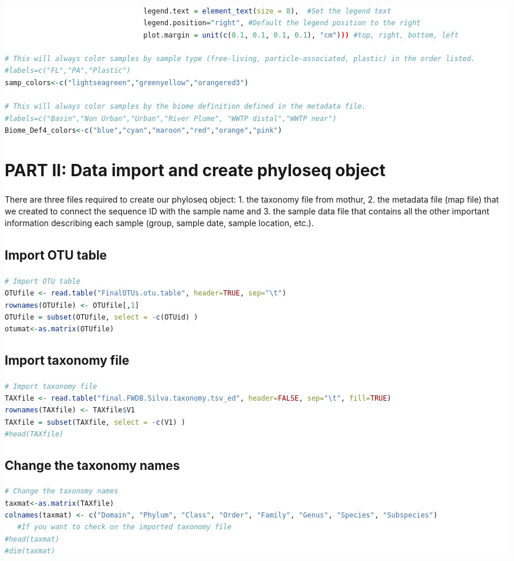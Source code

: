 ``` r
                                 legend.text = element_text(size = 8),  #Set the legend text
                                 legend.position="right", #Default the legend position to the right
                                 plot.margin = unit(c(0.1, 0.1, 0.1, 0.1), "cm"))) #top, right, bottom, left

# This will always color samples by sample type (free-living, particle-associated, plastic) in the order listed.
#labels=c("FL","PA","Plastic")
samp_colors<-c("lightseagreen","greenyellow","orangered3")

# This will always color samples by the biome definition defined in the metadata file. 
#labels=c("Basin","Non Urban","Urban","River Plume", "WWTP distal","WWTP near")
Biome_Def4_colors<-c("blue","cyan","maroon","red","orange","pink")
```

# PART II: Data import and create phyloseq object

There are three files required to create our phyloseq object: 1. the
taxonomy file from mothur, 2. the metadata file (map file) that we
created to connect the sequence ID with the sample name and 3. the
sample data file that contains all the other important information
describing each sample (group, sample date, sample location, etc.).

## Import OTU table

``` r
# Import OTU table
OTUfile <- read.table("FinalOTUs.otu.table", header=TRUE, sep="\t")
rownames(OTUfile) <- OTUfile[,1]
OTUfile = subset(OTUfile, select = -c(OTUid) )
otumat<-as.matrix(OTUfile)
```

## Import taxonomy file

``` r
# Import taxonomy file 
TAXfile <- read.table("final.FWDB.Silva.taxonomy.tsv_ed", header=FALSE, sep="\t", fill=TRUE)
rownames(TAXfile) <- TAXfile$V1
TAXfile = subset(TAXfile, select = -c(V1) )
#head(TAXfile)
```

## Change the taxonomy names

``` r
# Change the taxonomy names
taxmat<-as.matrix(TAXfile)
colnames(taxmat) <- c("Domain", "Phylum", "Class", "Order", "Family", "Genus", "Species", "Subspecies")
   #If you want to check on the imported taxonomy file
#head(taxmat)
#dim(taxmat)
```

